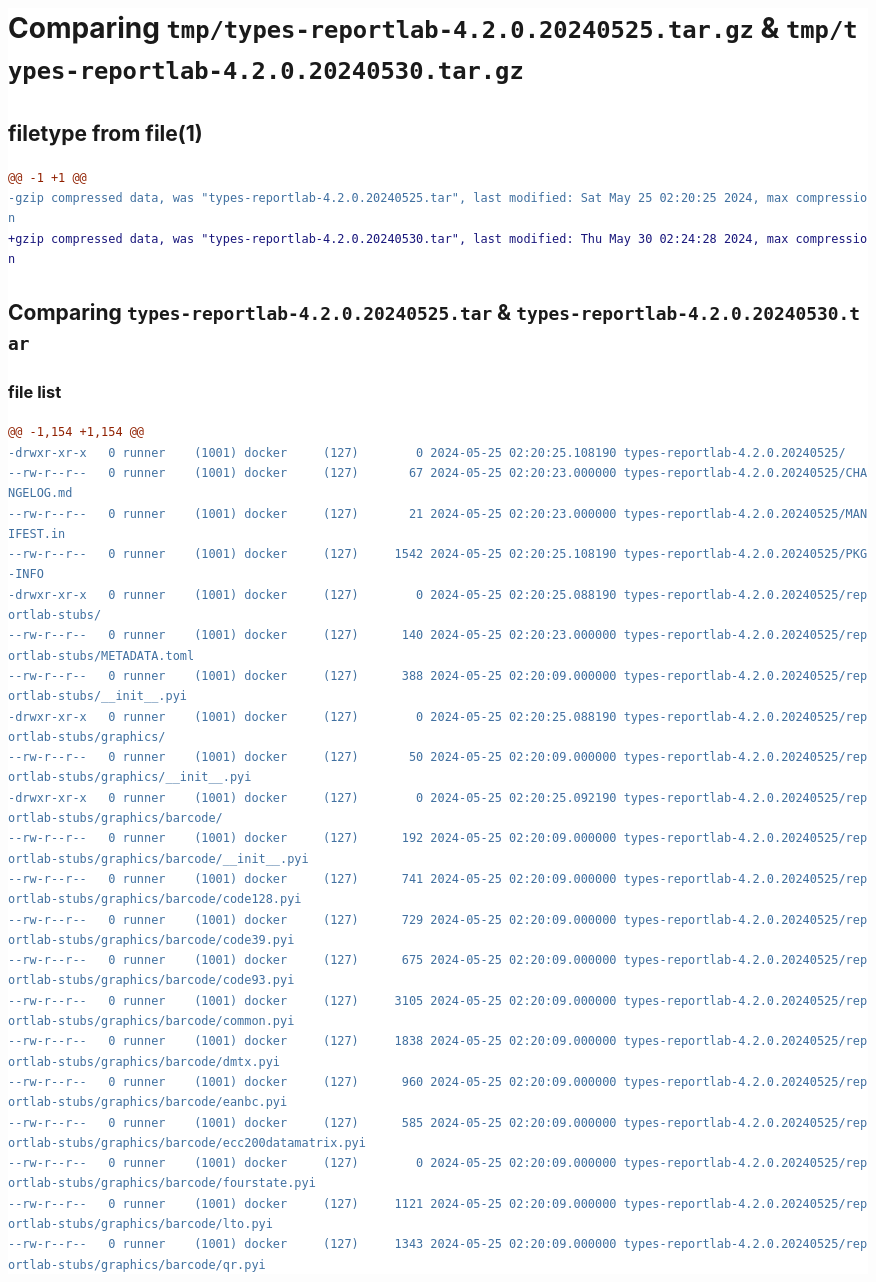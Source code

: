 # Comparing `tmp/types-reportlab-4.2.0.20240525.tar.gz` & `tmp/types-reportlab-4.2.0.20240530.tar.gz`

## filetype from file(1)

```diff
@@ -1 +1 @@
-gzip compressed data, was "types-reportlab-4.2.0.20240525.tar", last modified: Sat May 25 02:20:25 2024, max compression
+gzip compressed data, was "types-reportlab-4.2.0.20240530.tar", last modified: Thu May 30 02:24:28 2024, max compression
```

## Comparing `types-reportlab-4.2.0.20240525.tar` & `types-reportlab-4.2.0.20240530.tar`

### file list

```diff
@@ -1,154 +1,154 @@
-drwxr-xr-x   0 runner    (1001) docker     (127)        0 2024-05-25 02:20:25.108190 types-reportlab-4.2.0.20240525/
--rw-r--r--   0 runner    (1001) docker     (127)       67 2024-05-25 02:20:23.000000 types-reportlab-4.2.0.20240525/CHANGELOG.md
--rw-r--r--   0 runner    (1001) docker     (127)       21 2024-05-25 02:20:23.000000 types-reportlab-4.2.0.20240525/MANIFEST.in
--rw-r--r--   0 runner    (1001) docker     (127)     1542 2024-05-25 02:20:25.108190 types-reportlab-4.2.0.20240525/PKG-INFO
-drwxr-xr-x   0 runner    (1001) docker     (127)        0 2024-05-25 02:20:25.088190 types-reportlab-4.2.0.20240525/reportlab-stubs/
--rw-r--r--   0 runner    (1001) docker     (127)      140 2024-05-25 02:20:23.000000 types-reportlab-4.2.0.20240525/reportlab-stubs/METADATA.toml
--rw-r--r--   0 runner    (1001) docker     (127)      388 2024-05-25 02:20:09.000000 types-reportlab-4.2.0.20240525/reportlab-stubs/__init__.pyi
-drwxr-xr-x   0 runner    (1001) docker     (127)        0 2024-05-25 02:20:25.088190 types-reportlab-4.2.0.20240525/reportlab-stubs/graphics/
--rw-r--r--   0 runner    (1001) docker     (127)       50 2024-05-25 02:20:09.000000 types-reportlab-4.2.0.20240525/reportlab-stubs/graphics/__init__.pyi
-drwxr-xr-x   0 runner    (1001) docker     (127)        0 2024-05-25 02:20:25.092190 types-reportlab-4.2.0.20240525/reportlab-stubs/graphics/barcode/
--rw-r--r--   0 runner    (1001) docker     (127)      192 2024-05-25 02:20:09.000000 types-reportlab-4.2.0.20240525/reportlab-stubs/graphics/barcode/__init__.pyi
--rw-r--r--   0 runner    (1001) docker     (127)      741 2024-05-25 02:20:09.000000 types-reportlab-4.2.0.20240525/reportlab-stubs/graphics/barcode/code128.pyi
--rw-r--r--   0 runner    (1001) docker     (127)      729 2024-05-25 02:20:09.000000 types-reportlab-4.2.0.20240525/reportlab-stubs/graphics/barcode/code39.pyi
--rw-r--r--   0 runner    (1001) docker     (127)      675 2024-05-25 02:20:09.000000 types-reportlab-4.2.0.20240525/reportlab-stubs/graphics/barcode/code93.pyi
--rw-r--r--   0 runner    (1001) docker     (127)     3105 2024-05-25 02:20:09.000000 types-reportlab-4.2.0.20240525/reportlab-stubs/graphics/barcode/common.pyi
--rw-r--r--   0 runner    (1001) docker     (127)     1838 2024-05-25 02:20:09.000000 types-reportlab-4.2.0.20240525/reportlab-stubs/graphics/barcode/dmtx.pyi
--rw-r--r--   0 runner    (1001) docker     (127)      960 2024-05-25 02:20:09.000000 types-reportlab-4.2.0.20240525/reportlab-stubs/graphics/barcode/eanbc.pyi
--rw-r--r--   0 runner    (1001) docker     (127)      585 2024-05-25 02:20:09.000000 types-reportlab-4.2.0.20240525/reportlab-stubs/graphics/barcode/ecc200datamatrix.pyi
--rw-r--r--   0 runner    (1001) docker     (127)        0 2024-05-25 02:20:09.000000 types-reportlab-4.2.0.20240525/reportlab-stubs/graphics/barcode/fourstate.pyi
--rw-r--r--   0 runner    (1001) docker     (127)     1121 2024-05-25 02:20:09.000000 types-reportlab-4.2.0.20240525/reportlab-stubs/graphics/barcode/lto.pyi
--rw-r--r--   0 runner    (1001) docker     (127)     1343 2024-05-25 02:20:09.000000 types-reportlab-4.2.0.20240525/reportlab-stubs/graphics/barcode/qr.pyi
```